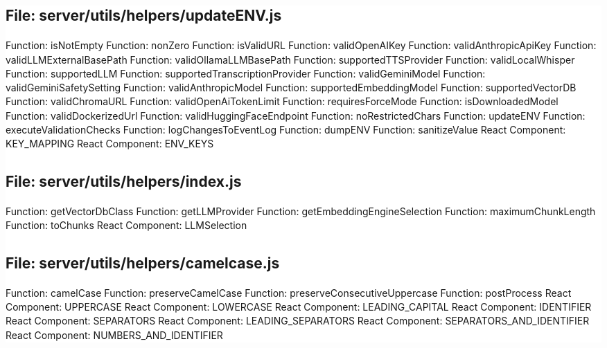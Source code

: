 ## File: server/utils/helpers/updateENV.js

Function: isNotEmpty
Function: nonZero
Function: isValidURL
Function: validOpenAIKey
Function: validAnthropicApiKey
Function: validLLMExternalBasePath
Function: validOllamaLLMBasePath
Function: supportedTTSProvider
Function: validLocalWhisper
Function: supportedLLM
Function: supportedTranscriptionProvider
Function: validGeminiModel
Function: validGeminiSafetySetting
Function: validAnthropicModel
Function: supportedEmbeddingModel
Function: supportedVectorDB
Function: validChromaURL
Function: validOpenAiTokenLimit
Function: requiresForceMode
Function: isDownloadedModel
Function: validDockerizedUrl
Function: validHuggingFaceEndpoint
Function: noRestrictedChars
Function: updateENV
Function: executeValidationChecks
Function: logChangesToEventLog
Function: dumpENV
Function: sanitizeValue
React Component: KEY_MAPPING
React Component: ENV_KEYS

## File: server/utils/helpers/index.js

Function: getVectorDbClass
Function: getLLMProvider
Function: getEmbeddingEngineSelection
Function: maximumChunkLength
Function: toChunks
React Component: LLMSelection

## File: server/utils/helpers/camelcase.js

Function: camelCase
Function: preserveCamelCase
Function: preserveConsecutiveUppercase
Function: postProcess
React Component: UPPERCASE
React Component: LOWERCASE
React Component: LEADING_CAPITAL
React Component: IDENTIFIER
React Component: SEPARATORS
React Component: LEADING_SEPARATORS
React Component: SEPARATORS_AND_IDENTIFIER
React Component: NUMBERS_AND_IDENTIFIER
